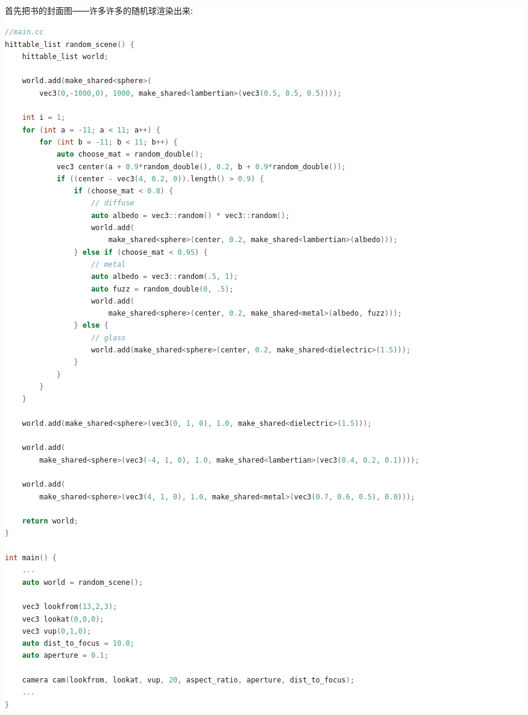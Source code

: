 首先把书的封面图——许多许多的随机球渲染出来:

```cpp
//main.cc
hittable_list random_scene() {
    hittable_list world;

    world.add(make_shared<sphere>(
        vec3(0,-1000,0), 1000, make_shared<lambertian>(vec3(0.5, 0.5, 0.5))));

    int i = 1;
    for (int a = -11; a < 11; a++) {
        for (int b = -11; b < 11; b++) {
            auto choose_mat = random_double();
            vec3 center(a + 0.9*random_double(), 0.2, b + 0.9*random_double());
            if ((center - vec3(4, 0.2, 0)).length() > 0.9) {
                if (choose_mat < 0.8) {
                    // diffuse
                    auto albedo = vec3::random() * vec3::random();
                    world.add(
                        make_shared<sphere>(center, 0.2, make_shared<lambertian>(albedo)));
                } else if (choose_mat < 0.95) {
                    // metal
                    auto albedo = vec3::random(.5, 1);
                    auto fuzz = random_double(0, .5);
                    world.add(
                        make_shared<sphere>(center, 0.2, make_shared<metal>(albedo, fuzz)));
                } else {
                    // glass
                    world.add(make_shared<sphere>(center, 0.2, make_shared<dielectric>(1.5)));
                }
            }
        }
    }

    world.add(make_shared<sphere>(vec3(0, 1, 0), 1.0, make_shared<dielectric>(1.5)));

    world.add(
        make_shared<sphere>(vec3(-4, 1, 0), 1.0, make_shared<lambertian>(vec3(0.4, 0.2, 0.1))));

    world.add(
        make_shared<sphere>(vec3(4, 1, 0), 1.0, make_shared<metal>(vec3(0.7, 0.6, 0.5), 0.0)));

    return world;
}

int main() {
    ...
    auto world = random_scene();

    vec3 lookfrom(13,2,3);
    vec3 lookat(0,0,0);
    vec3 vup(0,1,0);
    auto dist_to_focus = 10.0;
    auto aperture = 0.1;

    camera cam(lookfrom, lookat, vup, 20, aspect_ratio, aperture, dist_to_focus);
    ...
}
```
